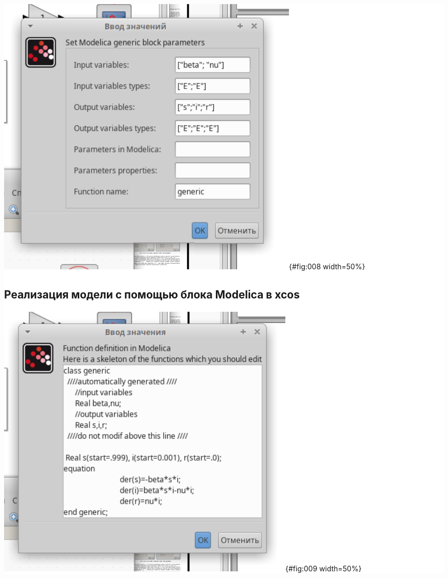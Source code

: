 ![Параметры блока Modelica](image/8.png){#fig:008 width=50%}

## Реализация модели с помощью блока Modelica в xcos

![Параметры блока Modelica](image/10.png){#fig:009 width=50%} 
